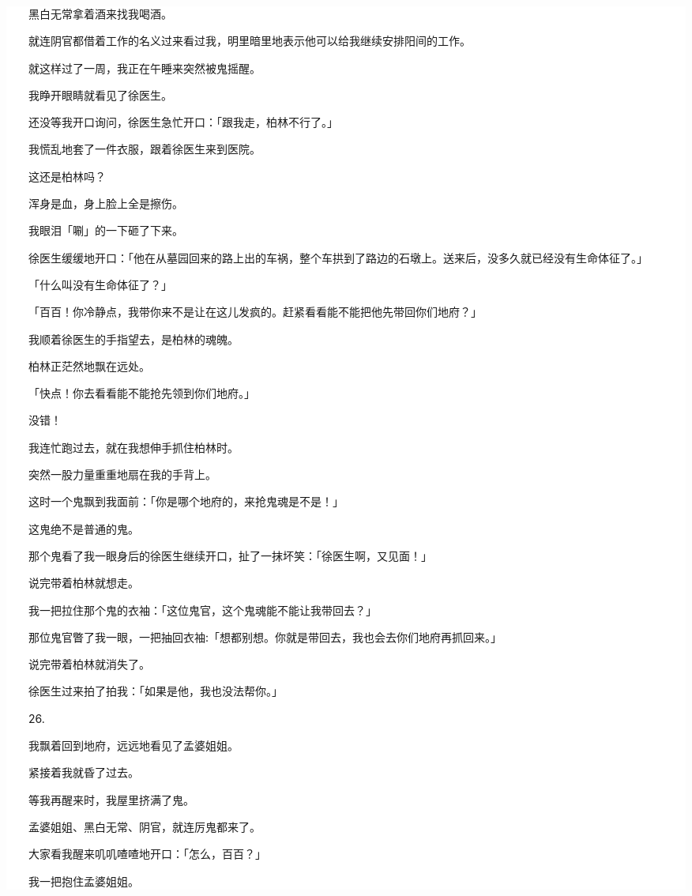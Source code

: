 &emsp;&emsp;黑白无常拿着酒来找我喝酒。  
  
&emsp;&emsp;就连阴官都借着工作的名义过来看过我，明里暗里地表示他可以给我继续安排阳间的工作。  
  
&emsp;&emsp;就这样过了一周，我正在午睡来突然被鬼摇醒。  
  
&emsp;&emsp;我睁开眼睛就看见了徐医生。  
  
&emsp;&emsp;还没等我开口询问，徐医生急忙开口：「跟我走，柏林不行了。」  
  
&emsp;&emsp;我慌乱地套了一件衣服，跟着徐医生来到医院。  
  
&emsp;&emsp;这还是柏林吗？  
  
&emsp;&emsp;浑身是血，身上脸上全是擦伤。  
  
&emsp;&emsp;我眼泪「唰」的一下砸了下来。  
  
&emsp;&emsp;徐医生缓缓地开口：「他在从墓园回来的路上出的车祸，整个车拱到了路边的石墩上。送来后，没多久就已经没有生命体征了。」  
  
&emsp;&emsp;「什么叫没有生命体征了？」  
  
&emsp;&emsp;「百百！你冷静点，我带你来不是让在这儿发疯的。赶紧看看能不能把他先带回你们地府？」  
  
&emsp;&emsp;我顺着徐医生的手指望去，是柏林的魂魄。  
  
&emsp;&emsp;柏林正茫然地飘在远处。  
  
&emsp;&emsp;「快点！你去看看能不能抢先领到你们地府。」  
  
&emsp;&emsp;没错！  
  
&emsp;&emsp;我连忙跑过去，就在我想伸手抓住柏林时。  
  
&emsp;&emsp;突然一股力量重重地扇在我的手背上。  
  
&emsp;&emsp;这时一个鬼飘到我面前：「你是哪个地府的，来抢鬼魂是不是！」  
  
&emsp;&emsp;这鬼绝不是普通的鬼。  
  
&emsp;&emsp;那个鬼看了我一眼身后的徐医生继续开口，扯了一抹坏笑：「徐医生啊，又见面！」  
  
&emsp;&emsp;说完带着柏林就想走。  
  
&emsp;&emsp;我一把拉住那个鬼的衣袖：「这位鬼官，这个鬼魂能不能让我带回去？」  
  
&emsp;&emsp;那位鬼官瞥了我一眼，一把抽回衣袖:「想都别想。你就是带回去，我也会去你们地府再抓回来。」  
  
&emsp;&emsp;说完带着柏林就消失了。  
  
&emsp;&emsp;徐医生过来拍了拍我：「如果是他，我也没法帮你。」  
  
&emsp;&emsp;26.  
  
&emsp;&emsp;我飘着回到地府，远远地看见了孟婆姐姐。  
  
&emsp;&emsp;紧接着我就昏了过去。  
  
&emsp;&emsp;等我再醒来时，我屋里挤满了鬼。  
  
&emsp;&emsp;孟婆姐姐、黑白无常、阴官，就连厉鬼都来了。  
  
&emsp;&emsp;大家看我醒来叽叽喳喳地开口：「怎么，百百？」  
  
&emsp;&emsp;我一把抱住孟婆姐姐。  
  